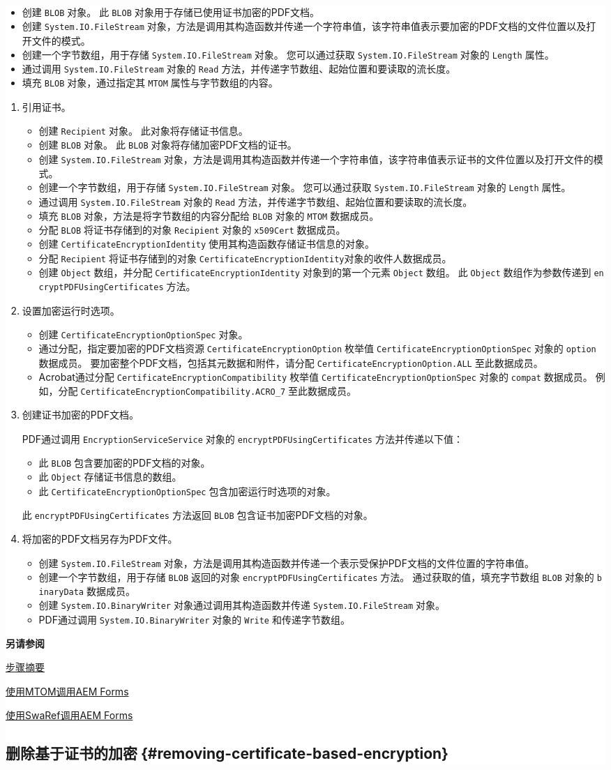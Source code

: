    * 创建 `BLOB` 对象。 此 `BLOB` 对象用于存储已使用证书加密的PDF文档。
   * 创建 `System.IO.FileStream` 对象，方法是调用其构造函数并传递一个字符串值，该字符串值表示要加密的PDF文档的文件位置以及打开文件的模式。
   * 创建一个字节数组，用于存储 `System.IO.FileStream` 对象。 您可以通过获取 `System.IO.FileStream` 对象的 `Length` 属性。
   * 通过调用 `System.IO.FileStream` 对象的 `Read` 方法，并传递字节数组、起始位置和要读取的流长度。
   * 填充 `BLOB` 对象，通过指定其 `MTOM` 属性与字节数组的内容。

1. 引用证书。

   * 创建 `Recipient` 对象。 此对象将存储证书信息。
   * 创建 `BLOB` 对象。 此 `BLOB` 对象将存储加密PDF文档的证书。
   * 创建 `System.IO.FileStream` 对象，方法是调用其构造函数并传递一个字符串值，该字符串值表示证书的文件位置以及打开文件的模式。
   * 创建一个字节数组，用于存储 `System.IO.FileStream` 对象。 您可以通过获取 `System.IO.FileStream` 对象的 `Length` 属性。
   * 通过调用 `System.IO.FileStream` 对象的 `Read` 方法，并传递字节数组、起始位置和要读取的流长度。
   * 填充 `BLOB` 对象，方法是将字节数组的内容分配给 `BLOB` 对象的 `MTOM` 数据成员。
   * 分配 `BLOB` 将证书存储到的对象 `Recipient` 对象的 `x509Cert` 数据成员。
   * 创建 `CertificateEncryptionIdentity` 使用其构造函数存储证书信息的对象。
   * 分配 `Recipient` 将证书存储到的对象 `CertificateEncryptionIdentity`对象的收件人数据成员。
   * 创建 `Object` 数组，并分配 `CertificateEncryptionIdentity` 对象到的第一个元素 `Object` 数组。 此 `Object` 数组作为参数传递到 `encryptPDFUsingCertificates` 方法。

1. 设置加密运行时选项。

   * 创建 `CertificateEncryptionOptionSpec` 对象。
   * 通过分配，指定要加密的PDF文档资源 `CertificateEncryptionOption` 枚举值 `CertificateEncryptionOptionSpec` 对象的 `option` 数据成员。 要加密整个PDF文档，包括其元数据和附件，请分配 `CertificateEncryptionOption.ALL` 至此数据成员。
   * Acrobat通过分配 `CertificateEncryptionCompatibility` 枚举值 `CertificateEncryptionOptionSpec` 对象的 `compat` 数据成员。 例如，分配 `CertificateEncryptionCompatibility.ACRO_7` 至此数据成员。

1. 创建证书加密的PDF文档。

   PDF通过调用 `EncryptionServiceService` 对象的 `encryptPDFUsingCertificates` 方法并传递以下值：

   * 此 `BLOB` 包含要加密的PDF文档的对象。
   * 此 `Object` 存储证书信息的数组。
   * 此 `CertificateEncryptionOptionSpec` 包含加密运行时选项的对象。

   此 `encryptPDFUsingCertificates` 方法返回 `BLOB` 包含证书加密PDF文档的对象。

1. 将加密的PDF文档另存为PDF文件。

   * 创建 `System.IO.FileStream` 对象，方法是调用其构造函数并传递一个表示受保护PDF文档的文件位置的字符串值。
   * 创建一个字节数组，用于存储 `BLOB` 返回的对象 `encryptPDFUsingCertificates` 方法。 通过获取的值，填充字节数组 `BLOB` 对象的 `binaryData` 数据成员。
   * 创建 `System.IO.BinaryWriter` 对象通过调用其构造函数并传递 `System.IO.FileStream` 对象。
   * PDF通过调用 `System.IO.BinaryWriter` 对象的 `Write` 和传递字节数组。

**另请参阅**

[步骤摘要](encrypting-decrypting-pdf-documents.md#summary-of-steps)

[使用MTOM调用AEM Forms](/help/forms/developing/invoking-aem-forms-using-web.md#invoking-aem-forms-using-mtom)

[使用SwaRef调用AEM Forms](/help/forms/developing/invoking-aem-forms-using-web.md#invoking-aem-forms-using-swaref)

## 删除基于证书的加密 {#removing-certificate-based-encryption}
